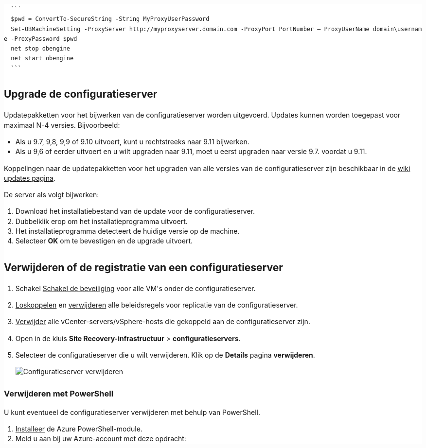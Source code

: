       ```
      $pwd = ConvertTo-SecureString -String MyProxyUserPassword
      Set-OBMachineSetting -ProxyServer http://myproxyserver.domain.com -ProxyPort PortNumber – ProxyUserName domain\username -ProxyPassword $pwd
      net stop obengine
      net start obengine
      ```

## <a name="upgrade-the-configuration-server"></a>Upgrade de configuratieserver

Updatepakketten voor het bijwerken van de configuratieserver worden uitgevoerd. Updates kunnen worden toegepast voor maximaal N-4 versies. Bijvoorbeeld:

- Als u 9.7, 9,8, 9,9 of 9.10 uitvoert, kunt u rechtstreeks naar 9.11 bijwerken.
- Als u 9,6 of eerder uitvoert en u wilt upgraden naar 9.11, moet u eerst upgraden naar versie 9.7. voordat u 9.11.

Koppelingen naar de updatepakketten voor het upgraden van alle versies van de configuratieserver zijn beschikbaar in de [wiki updates pagina](https://social.technet.microsoft.com/wiki/contents/articles/38544.azure-site-recovery-service-updates.aspx).

De server als volgt bijwerken:

1. Download het installatiebestand van de update voor de configuratieserver.
2. Dubbelklik erop om het installatieprogramma uitvoert.
3. Het installatieprogramma detecteert de huidige versie op de machine.
4. Selecteer **OK** om te bevestigen en de upgrade uitvoert. 


## <a name="delete-or-unregister-a-configuration-server"></a>Verwijderen of de registratie van een configuratieserver

1. Schakel [Schakel de beveiliging](site-recovery-manage-registration-and-protection.md#disable-protection-for-a-vmware-vm-or-physical-server-vmware-to-azure) voor alle VM's onder de configuratieserver.
2. [Loskoppelen](vmware-azure-set-up-replication.md#disassociate-or-delete-a-replication-policy) en [verwijderen](vmware-azure-set-up-replication.md#disassociate-or-delete-a-replication-policy) alle beleidsregels voor replicatie van de configuratieserver.
3. [Verwijder](vmware-azure-manage-vcenter.md#delete-a-vcenter-server) alle vCenter-servers/vSphere-hosts die gekoppeld aan de configuratieserver zijn.
4. Open in de kluis **Site Recovery-infrastructuur** > **configuratieservers**.
5. Selecteer de configuratieserver die u wilt verwijderen. Klik op de **Details** pagina **verwijderen**.

    ![Configuratieserver verwijderen](./media/vmware-azure-manage-configuration-server/delete-configuration-server.png)
   

### <a name="delete-with-powershell"></a>Verwijderen met PowerShell

U kunt eventueel de configuratieserver verwijderen met behulp van PowerShell.

1. [Installeer](https://docs.microsoft.com/powershell/azure/install-azurerm-ps?view=azurermps-4.4.0) de Azure PowerShell-module.
2. Meld u aan bij uw Azure-account met deze opdracht:
    